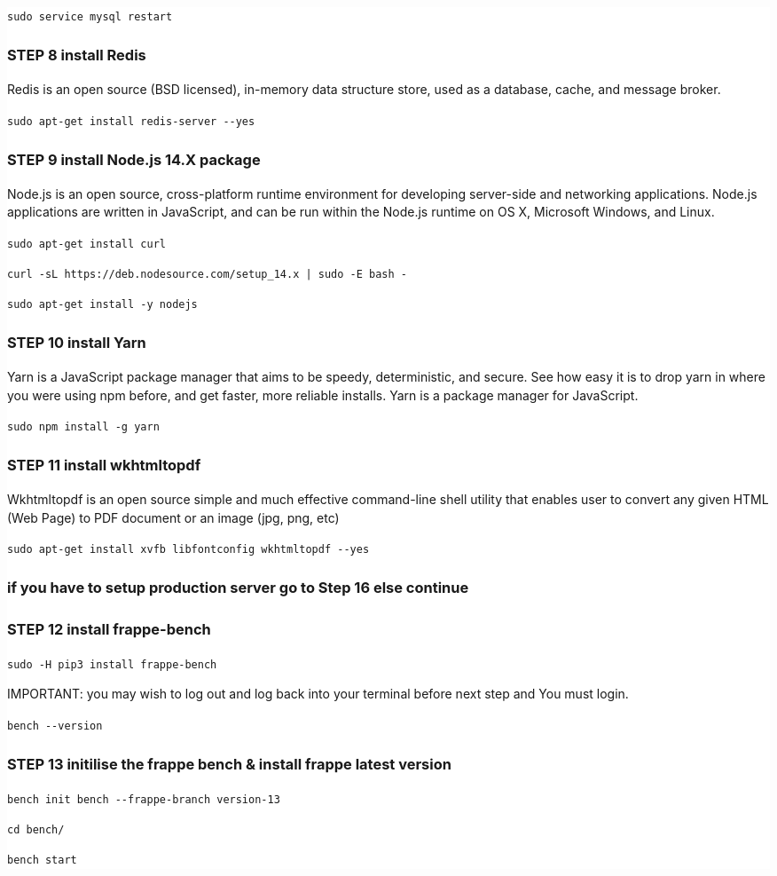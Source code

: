     sudo service mysql restart

### STEP 8 install Redis
Redis is an open source (BSD licensed), in-memory data structure store, used as a database, 
cache, and message broker.
    
    sudo apt-get install redis-server --yes

### STEP 9 install Node.js 14.X package
Node.js is an open source, cross-platform runtime environment for developing server-side and 
networking applications. Node.js applications are written in JavaScript, and can be run within the Node.js
runtime on OS X, Microsoft Windows, and Linux.

```
sudo apt-get install curl
```
```
curl -sL https://deb.nodesource.com/setup_14.x | sudo -E bash -
```
```
sudo apt-get install -y nodejs
```

### STEP 10  install Yarn
Yarn is a JavaScript package manager that aims to be speedy, deterministic, and secure. 
See how easy it is to drop yarn in where you were using npm before, and get faster, more reliable installs.
Yarn is a package manager for JavaScript.
    
    sudo npm install -g yarn

### STEP 11 install wkhtmltopdf
Wkhtmltopdf is an open source simple and much effective command-line shell utility that enables 
user to convert any given HTML (Web Page) to PDF document or an image (jpg, png, etc)

    sudo apt-get install xvfb libfontconfig wkhtmltopdf --yes
    
### if you have to setup production server go to Step 16 else continue 

### STEP 12 install frappe-bench

    sudo -H pip3 install frappe-bench

IMPORTANT: you may wish to log out and log back into your terminal 
before next step and You must login.
    
    bench --version
    
### STEP 13 initilise the frappe bench & install frappe latest version 

```
bench init bench --frappe-branch version-13
```
```
cd bench/
```
```
bench start
```

